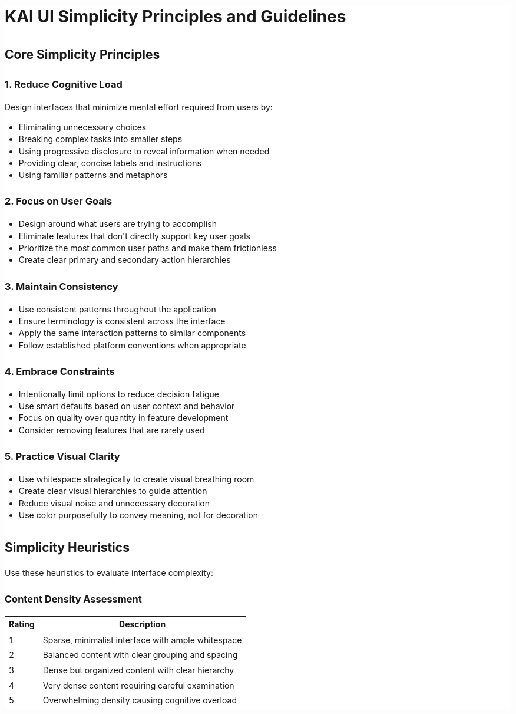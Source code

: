 # KAI UI Simplicity Principles and Guidelines

## Core Simplicity Principles

### 1. Reduce Cognitive Load
Design interfaces that minimize mental effort required from users by:
- Eliminating unnecessary choices
- Breaking complex tasks into smaller steps
- Using progressive disclosure to reveal information when needed
- Providing clear, concise labels and instructions
- Using familiar patterns and metaphors

### 2. Focus on User Goals
- Design around what users are trying to accomplish
- Eliminate features that don't directly support key user goals
- Prioritize the most common user paths and make them frictionless
- Create clear primary and secondary action hierarchies

### 3. Maintain Consistency
- Use consistent patterns throughout the application
- Ensure terminology is consistent across the interface
- Apply the same interaction patterns to similar components
- Follow established platform conventions when appropriate

### 4. Embrace Constraints
- Intentionally limit options to reduce decision fatigue
- Use smart defaults based on user context and behavior
- Focus on quality over quantity in feature development
- Consider removing features that are rarely used

### 5. Practice Visual Clarity
- Use whitespace strategically to create visual breathing room
- Create clear visual hierarchies to guide attention
- Reduce visual noise and unnecessary decoration
- Use color purposefully to convey meaning, not for decoration

## Simplicity Heuristics

Use these heuristics to evaluate interface complexity:

### Content Density Assessment
| Rating | Description |
|--------|-------------|
| 1      | Sparse, minimalist interface with ample whitespace |
| 2      | Balanced content with clear grouping and spacing |
| 3      | Dense but organized content with clear hierarchy |
| 4      | Very dense content requiring careful examination |
| 5      | Overwhelming density causing cognitive overload |
